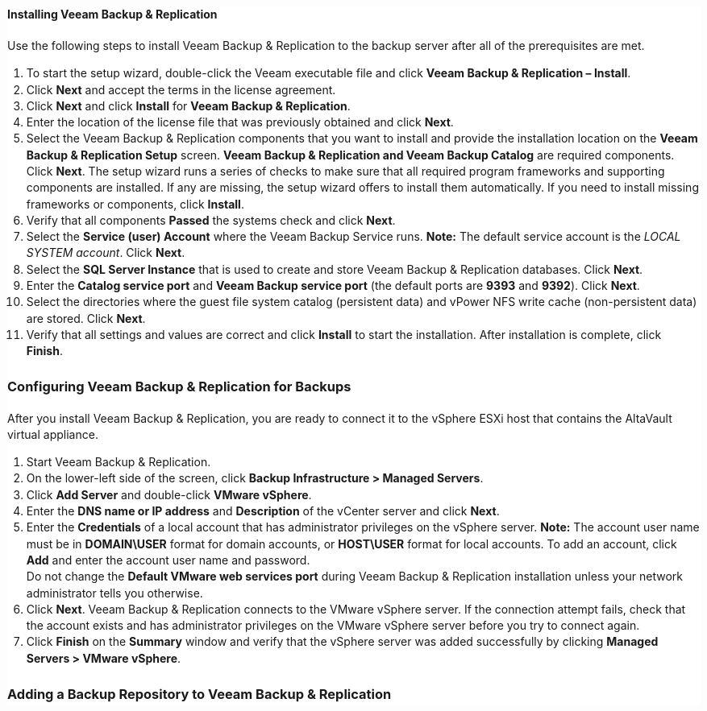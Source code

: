 #### Installing Veeam Backup & Replication

Use the following steps to install Veeam Backup & Replication to the backup server after all of the prerequisites are met.

1. To start the setup wizard, double-click the Veeam executable file and click **Veeam Backup & Replication – Install**.
2. Click **Next** and accept the terms in the license agreement.
3. Click **Next** and click **Install** for **Veeam Backup & Replication**.
4. Enter the location of the license file that was previously obtained and click **Next**.
5. Select the Veeam Backup & Replication components that you want to install and provide the installation location on the **Veeam Backup & Replication Setup** screen. **Veeam Backup & Replication and Veeam Backup Catalog** are required components. Click **Next**. The setup wizard runs a series of checks to make sure that all required program frameworks and supporting components are installed. If any are missing, the setup wizard offers to install them automatically. If you need to install missing frameworks or components, click **Install**.
6. Verify that all components **Passed** the systems check and click **Next**.
7. Select the **Service (user) Account** where the Veeam Backup Service runs. **Note:** The default service account is the *LOCAL SYSTEM account*. Click **Next**.
8. Select the **SQL Server Instance** that is used to create and store Veeam Backup & Replication databases. Click **Next**.
9. Enter the **Catalog service port** and **Veeam Backup service port** (the default ports are **9393** and **9392**). Click **Next**.
10. Select the directories where the guest file system catalog (persistent data) and vPower NFS write cache (non-persistent data) are stored. Click **Next**.
11. Verify that all settings and values are correct and click **Install** to start the installation. After installation is complete, click **Finish**.

### Configuring Veeam Backup & Replication for Backups

After you install Veeam Backup & Replication, you are ready to connect it to the vSphere ESXi host that contains the AltaVault virtual appliance.

1. Start Veeam Backup & Replication.
2. On the lower-left side of the screen, click **Backup Infrastructure > Managed Servers**.
3. Click **Add Server** and double-click **VMware vSphere**.
4. Enter the **DNS name or IP address** and **Description** of the vCenter server and click **Next**.
5. Enter the **Credentials** of a local account that has administrator privileges on the vSphere server. **Note:** The account user name must be in **DOMAIN\USER** format for domain accounts, or **HOST\USER** format for local accounts. To add an account, click **Add** and enter the account user name and password.<br/>Do not change the **Default VMware web services port** during Veeam Backup & Replication installation unless your network administrator tells you otherwise.
6. Click **Next**. Veeam Backup & Replication connects to the VMware vSphere server. If the connection attempt fails, check that the account exists and has administrator privileges on the VMware vSphere server before you try to connect again.
7. Click **Finish** on the **Summary** window and verify that the vSphere server was added successfully by clicking **Managed Servers > VMware vSphere**.

### Adding a Backup Repository to Veeam Backup & Replication
